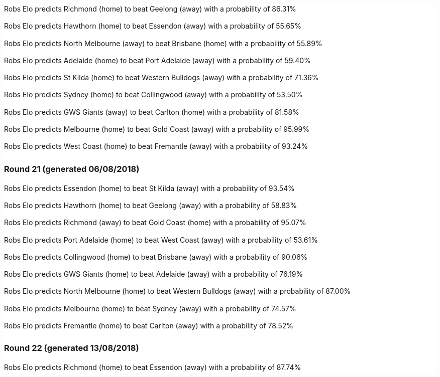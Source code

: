 Robs Elo predicts 	Richmond             (home) to beat 	Geelong              (away) with a probability of 	86.31%

Robs Elo predicts 	Hawthorn             (home) to beat 	Essendon             (away) with a probability of 	55.65%

Robs Elo predicts 	North Melbourne      (away) to beat 	Brisbane             (home) with a probability of 	55.89%

Robs Elo predicts 	Adelaide             (home) to beat 	Port Adelaide        (away) with a probability of 	59.40%

Robs Elo predicts 	St Kilda             (home) to beat 	Western Bulldogs     (away) with a probability of 	71.36%

Robs Elo predicts 	Sydney               (home) to beat 	Collingwood          (away) with a probability of 	53.50%

Robs Elo predicts 	GWS Giants           (away) to beat 	Carlton              (home) with a probability of 	81.58%

Robs Elo predicts 	Melbourne            (home) to beat 	Gold Coast           (away) with a probability of 	95.99%

Robs Elo predicts 	West Coast           (home) to beat 	Fremantle            (away) with a probability of 	93.24%

### Round 21 (generated 06/08/2018)

Robs Elo predicts 	Essendon             (home) to beat 	St Kilda             (away) with a probability of 	93.54%

Robs Elo predicts 	Hawthorn             (home) to beat 	Geelong              (away) with a probability of 	58.83%

Robs Elo predicts 	Richmond             (away) to beat 	Gold Coast           (home) with a probability of 	95.07%

Robs Elo predicts 	Port Adelaide        (home) to beat 	West Coast           (away) with a probability of 	53.61%

Robs Elo predicts 	Collingwood          (home) to beat 	Brisbane             (away) with a probability of 	90.06%

Robs Elo predicts 	GWS Giants           (home) to beat 	Adelaide             (away) with a probability of 	76.19%

Robs Elo predicts 	North Melbourne      (home) to beat 	Western Bulldogs     (away) with a probability of 	87.00%

Robs Elo predicts 	Melbourne            (home) to beat 	Sydney               (away) with a probability of 	74.57%

Robs Elo predicts 	Fremantle            (home) to beat 	Carlton              (away) with a probability of 	78.52%

### Round 22 (generated 13/08/2018)

Robs Elo predicts 	Richmond             (home) to beat 	Essendon             (away) with a probability of 	87.74%
